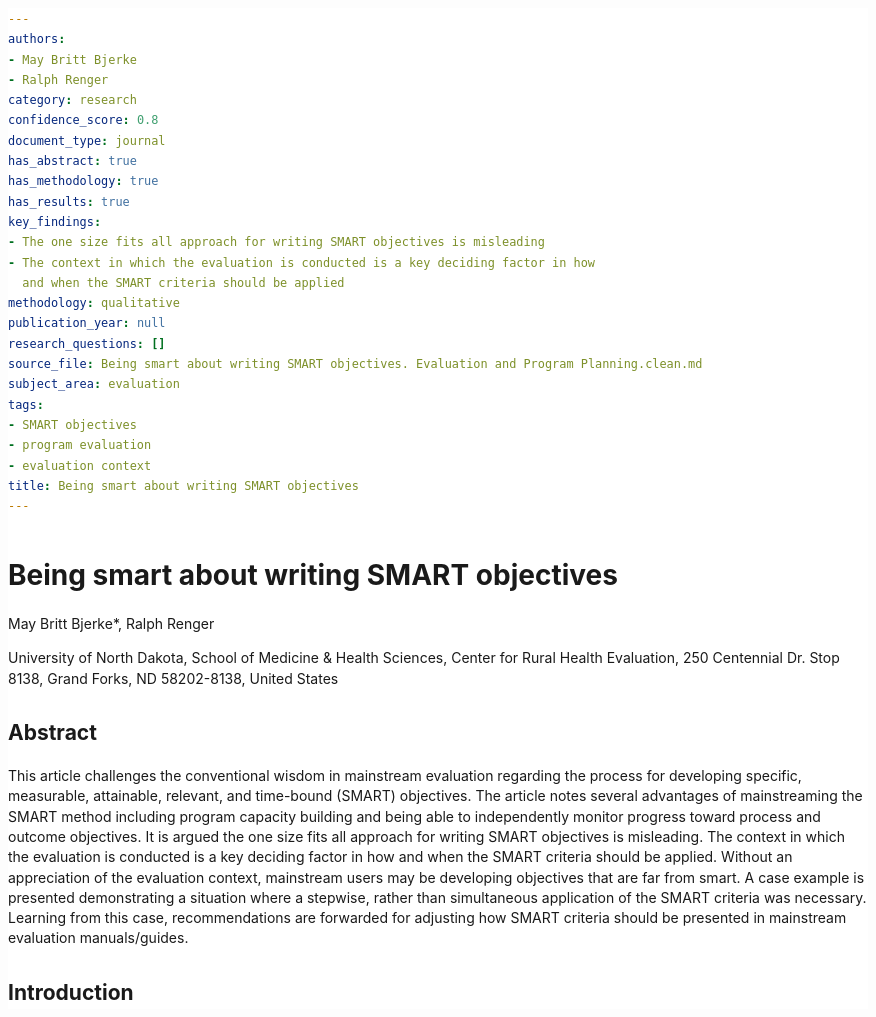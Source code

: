 ```yaml
---
authors:
- May Britt Bjerke
- Ralph Renger
category: research
confidence_score: 0.8
document_type: journal
has_abstract: true
has_methodology: true
has_results: true
key_findings:
- The one size fits all approach for writing SMART objectives is misleading
- The context in which the evaluation is conducted is a key deciding factor in how
  and when the SMART criteria should be applied
methodology: qualitative
publication_year: null
research_questions: []
source_file: Being smart about writing SMART objectives. Evaluation and Program Planning.clean.md
subject_area: evaluation
tags:
- SMART objectives
- program evaluation
- evaluation context
title: Being smart about writing SMART objectives
---
```


# Being smart about writing SMART objectives

May Britt Bjerke*, Ralph Renger

University of North Dakota, School of Medicine & Health Sciences, Center for Rural Health Evaluation, 250 Centennial Dr. Stop 8138, Grand Forks, ND 58202-8138, United States

## Abstract

This article challenges the conventional wisdom in mainstream evaluation regarding the process for developing specific, measurable, attainable, relevant, and time-bound (SMART) objectives. The article notes several advantages of mainstreaming the SMART method including program capacity building and being able to independently monitor progress toward process and outcome objectives. It is argued the one size fits all approach for writing SMART objectives is misleading. The context in which the evaluation is conducted is a key deciding factor in how and when the SMART criteria should be applied. Without an appreciation of the evaluation context, mainstream users may be developing objectives that are far from smart. A case example is presented demonstrating a situation where a stepwise, rather than simultaneous application of the SMART criteria was necessary. Learning from this case, recommendations are forwarded for adjusting how SMART criteria should be presented in mainstream evaluation manuals/guides.

## Introduction
